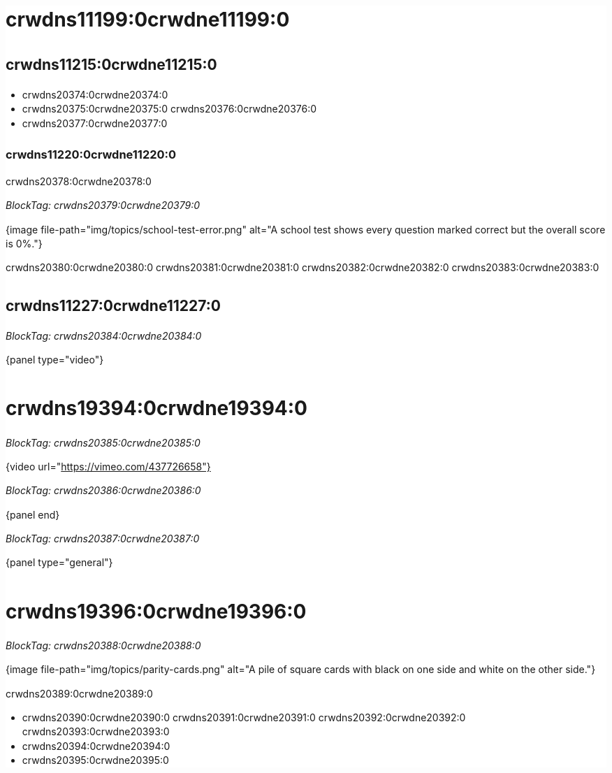 # crwdns11199:0crwdne11199:0

## crwdns11215:0crwdne11215:0

- crwdns20374:0crwdne20374:0
- crwdns20375:0crwdne20375:0 crwdns20376:0crwdne20376:0
- crwdns20377:0crwdne20377:0

### crwdns11220:0crwdne11220:0

crwdns20378:0crwdne20378:0

*BlockTag: crwdns20379:0crwdne20379:0*

{image file-path="img/topics/school-test-error.png" alt="A school test shows every question marked correct but the overall score is 0%."}

crwdns20380:0crwdne20380:0 crwdns20381:0crwdne20381:0 crwdns20382:0crwdne20382:0 crwdns20383:0crwdne20383:0

## crwdns11227:0crwdne11227:0

*BlockTag: crwdns20384:0crwdne20384:0*

{panel type="video"}

# crwdns19394:0crwdne19394:0

*BlockTag: crwdns20385:0crwdne20385:0*

{video url="https://vimeo.com/437726658"}

*BlockTag: crwdns20386:0crwdne20386:0*

{panel end}

*BlockTag: crwdns20387:0crwdne20387:0*

{panel type="general"}

# crwdns19396:0crwdne19396:0

*BlockTag: crwdns20388:0crwdne20388:0*

{image file-path="img/topics/parity-cards.png" alt="A pile of square cards with black on one side and white on the other side."}

crwdns20389:0crwdne20389:0

- crwdns20390:0crwdne20390:0 crwdns20391:0crwdne20391:0 crwdns20392:0crwdne20392:0 crwdns20393:0crwdne20393:0
- crwdns20394:0crwdne20394:0
- crwdns20395:0crwdne20395:0
